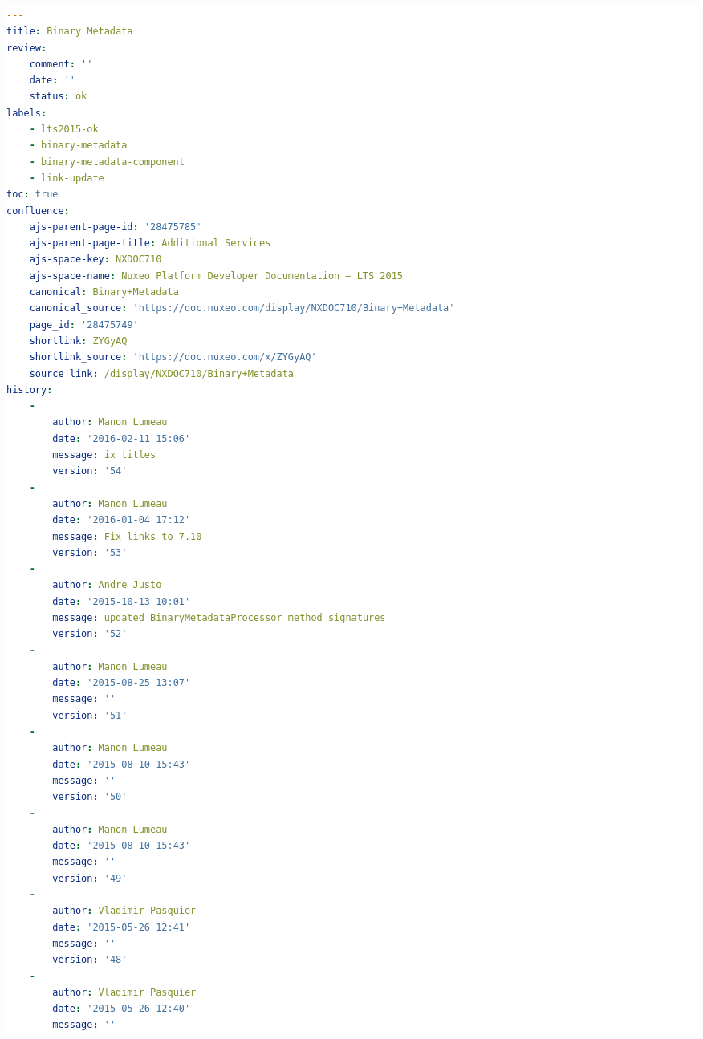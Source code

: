 ```yaml
---
title: Binary Metadata
review:
    comment: ''
    date: ''
    status: ok
labels:
    - lts2015-ok
    - binary-metadata
    - binary-metadata-component
    - link-update
toc: true
confluence:
    ajs-parent-page-id: '28475785'
    ajs-parent-page-title: Additional Services
    ajs-space-key: NXDOC710
    ajs-space-name: Nuxeo Platform Developer Documentation — LTS 2015
    canonical: Binary+Metadata
    canonical_source: 'https://doc.nuxeo.com/display/NXDOC710/Binary+Metadata'
    page_id: '28475749'
    shortlink: ZYGyAQ
    shortlink_source: 'https://doc.nuxeo.com/x/ZYGyAQ'
    source_link: /display/NXDOC710/Binary+Metadata
history:
    - 
        author: Manon Lumeau
        date: '2016-02-11 15:06'
        message: ix titles
        version: '54'
    - 
        author: Manon Lumeau
        date: '2016-01-04 17:12'
        message: Fix links to 7.10
        version: '53'
    - 
        author: Andre Justo
        date: '2015-10-13 10:01'
        message: updated BinaryMetadataProcessor method signatures
        version: '52'
    - 
        author: Manon Lumeau
        date: '2015-08-25 13:07'
        message: ''
        version: '51'
    - 
        author: Manon Lumeau
        date: '2015-08-10 15:43'
        message: ''
        version: '50'
    - 
        author: Manon Lumeau
        date: '2015-08-10 15:43'
        message: ''
        version: '49'
    - 
        author: Vladimir Pasquier
        date: '2015-05-26 12:41'
        message: ''
        version: '48'
    - 
        author: Vladimir Pasquier
        date: '2015-05-26 12:40'
        message: ''
```